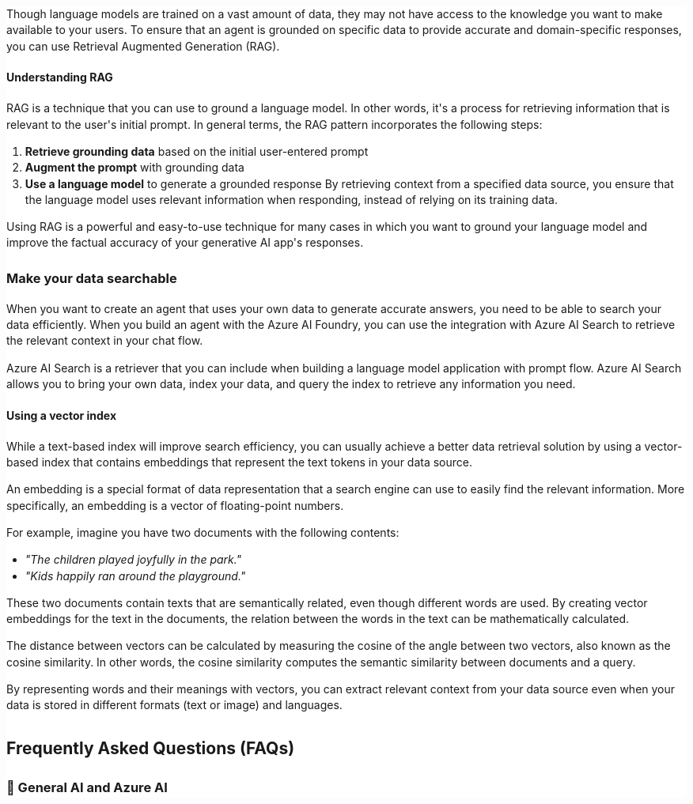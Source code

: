 Though language models are trained on a vast amount of data, they may not have access to the knowledge you want to make available to your users. To ensure that an agent is grounded on specific data to provide accurate and domain-specific responses, you can use Retrieval Augmented Generation (RAG).

#### Understanding RAG
RAG is a technique that you can use to ground a language model. In other words, it's a process for retrieving information that is relevant to the user's initial prompt. In general terms, the RAG pattern incorporates the following steps:

1. **Retrieve grounding data** based on the initial user-entered prompt
2. **Augment the prompt** with grounding data
3. **Use a language model** to generate a grounded response
By retrieving context from a specified data source, you ensure that the language model uses relevant information when responding, instead of relying on its training data.

Using RAG is a powerful and easy-to-use technique for many cases in which you want to ground your language model and improve the factual accuracy of your generative AI app's responses.

### Make your data searchable
When you want to create an agent that uses your own data to generate accurate answers, you need to be able to search your data efficiently. When you build an agent with the Azure AI Foundry, you can use the integration with Azure AI Search to retrieve the relevant context in your chat flow.

Azure AI Search is a retriever that you can include when building a language model application with prompt flow. Azure AI Search allows you to bring your own data, index your data, and query the index to retrieve any information you need.


#### Using a vector index
While a text-based index will improve search efficiency, you can usually achieve a better data retrieval solution by using a vector-based index that contains embeddings that represent the text tokens in your data source.

An embedding is a special format of data representation that a search engine can use to easily find the relevant information. More specifically, an embedding is a vector of floating-point numbers.

For example, imagine you have two documents with the following contents:

- *"The children played joyfully in the park."*
- *"Kids happily ran around the playground."*

These two documents contain texts that are semantically related, even though different words are used. By creating vector embeddings for the text in the documents, the relation between the words in the text can be mathematically calculated.

The distance between vectors can be calculated by measuring the cosine of the angle between two vectors, also known as the cosine similarity. In other words, the cosine similarity computes the semantic similarity between documents and a query.

By representing words and their meanings with vectors, you can extract relevant context from your data source even when your data is stored in different formats (text or image) and languages.


## Frequently Asked Questions (FAQs)

### 🤖 General AI and Azure AI
